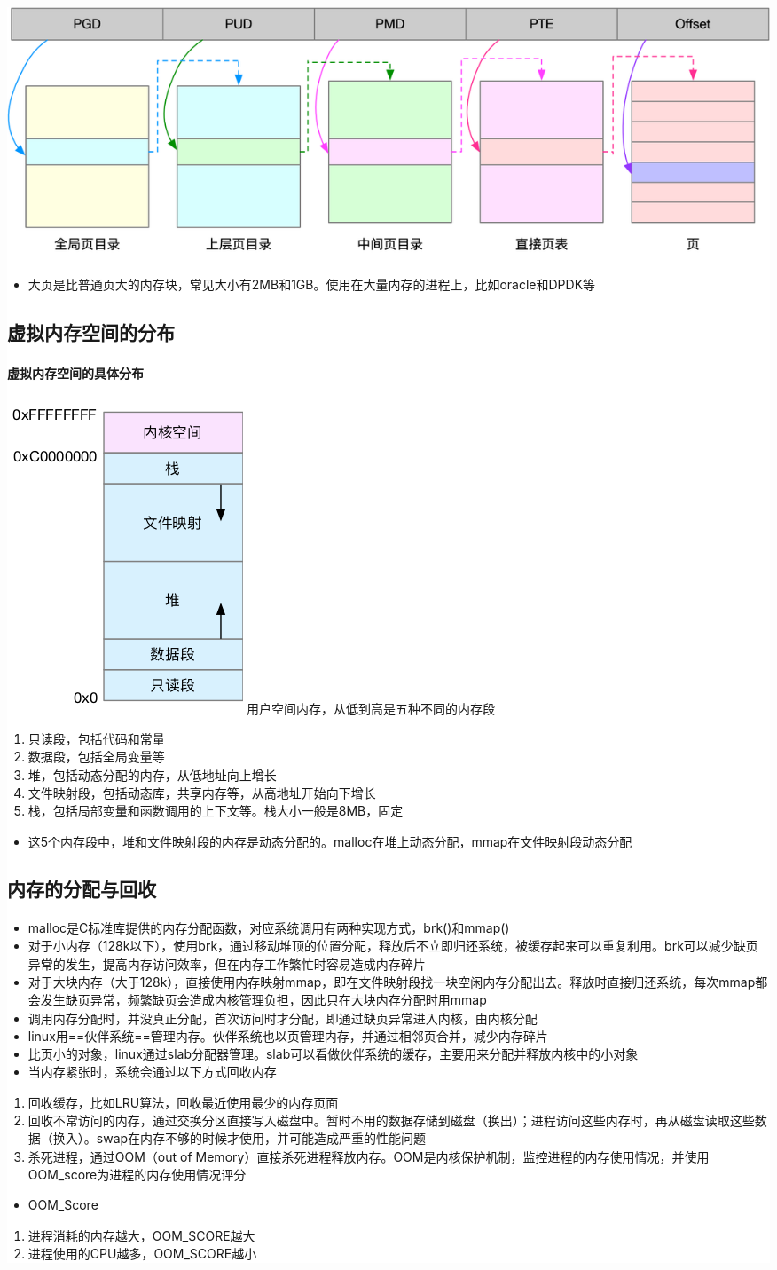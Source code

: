 ![image](https://github.com/ermaot/notes/blob/master/linux/%E6%80%A7%E8%83%BD/pic/%E5%86%85%E5%AD%98%E8%AF%A6%E8%A7%A33.png)
- 大页是比普通页大的内存块，常见大小有2MB和1GB。使用在大量内存的进程上，比如oracle和DPDK等

## 虚拟内存空间的分布
#### 虚拟内存空间的具体分布
![32bit系统的虚拟内存空间](https://github.com/ermaot/notes/blob/master/linux/%E6%80%A7%E8%83%BD/pic/%E5%86%85%E5%AD%98%E8%AF%A6%E8%A7%A34.png)
用户空间内存，从低到高是五种不同的内存段
1. 只读段，包括代码和常量
2. 数据段，包括全局变量等
3. 堆，包括动态分配的内存，从低地址向上增长
4. 文件映射段，包括动态库，共享内存等，从高地址开始向下增长
5. 栈，包括局部变量和函数调用的上下文等。栈大小一般是8MB，固定
- 这5个内存段中，堆和文件映射段的内存是动态分配的。malloc在堆上动态分配，mmap在文件映射段动态分配

## 内存的分配与回收
- malloc是C标准库提供的内存分配函数，对应系统调用有两种实现方式，brk()和mmap()
- 对于小内存（128k以下），使用brk，通过移动堆顶的位置分配，释放后不立即归还系统，被缓存起来可以重复利用。brk可以减少缺页异常的发生，提高内存访问效率，但在内存工作繁忙时容易造成内存碎片
- 对于大块内存（大于128k），直接使用内存映射mmap，即在文件映射段找一块空闲内存分配出去。释放时直接归还系统，每次mmap都会发生缺页异常，频繁缺页会造成内核管理负担，因此只在大块内存分配时用mmap
- 调用内存分配时，并没真正分配，首次访问时才分配，即通过缺页异常进入内核，由内核分配
- linux用==伙伴系统==管理内存。伙伴系统也以页管理内存，并通过相邻页合并，减少内存碎片
- 比页小的对象，linux通过slab分配器管理。slab可以看做伙伴系统的缓存，主要用来分配并释放内核中的小对象
- 当内存紧张时，系统会通过以下方式回收内存
1. 回收缓存，比如LRU算法，回收最近使用最少的内存页面
2. 回收不常访问的内存，通过交换分区直接写入磁盘中。暂时不用的数据存储到磁盘（换出）；进程访问这些内存时，再从磁盘读取这些数据（换入）。swap在内存不够的时候才使用，并可能造成严重的性能问题
3. 杀死进程，通过OOM（out of Memory）直接杀死进程释放内存。OOM是内核保护机制，监控进程的内存使用情况，并使用OOM_score为进程的内存使用情况评分
- OOM_Score
1. 进程消耗的内存越大，OOM_SCORE越大
2. 进程使用的CPU越多，OOM_SCORE越小